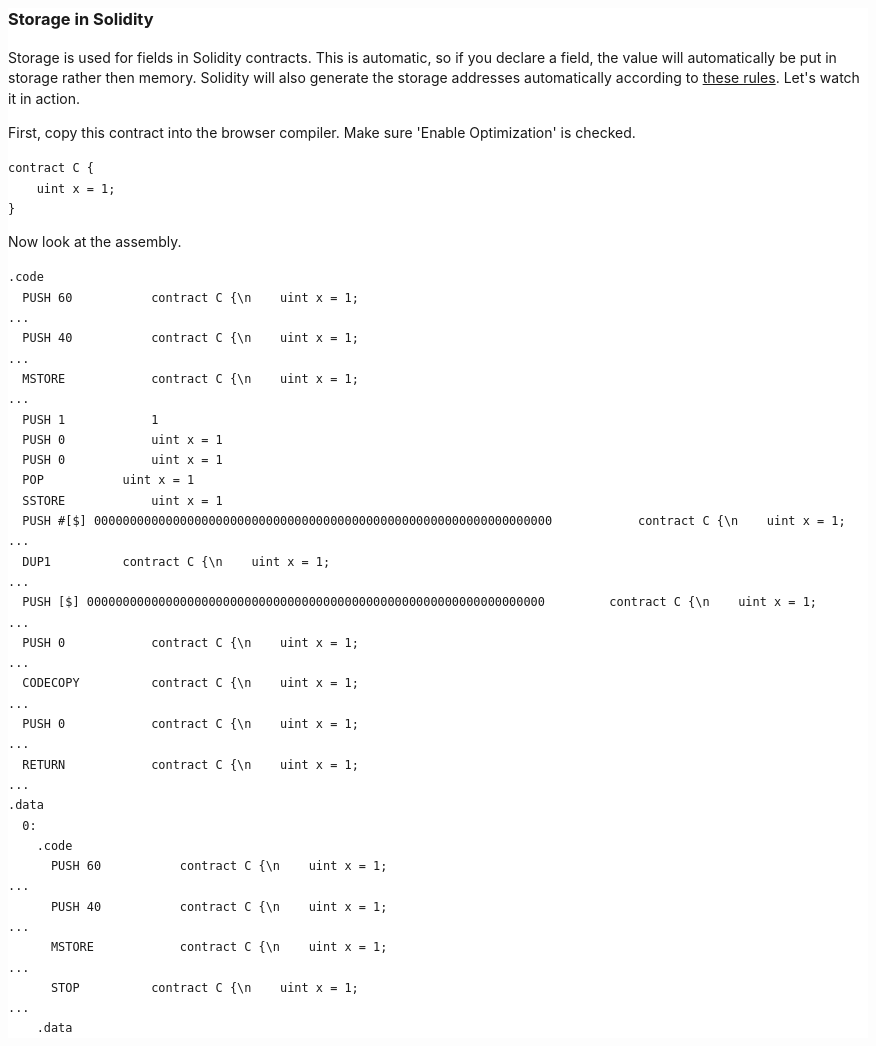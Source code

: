 ### Storage in Solidity
 
Storage is used for fields in Solidity contracts. This is automatic, so if you declare a field, the value will automatically be put in storage rather then memory. Solidity will also generate the storage addresses automatically according to [these rules](http://solidity.readthedocs.org/en/latest/miscellaneous.html#layout-of-state-variables-in-storage). Let's watch it in action.

First, copy this contract into the browser compiler. Make sure 'Enable Optimization' is checked.

```
contract C {
    uint x = 1;
}
```

Now look at the assembly.

```
.code
  PUSH 60			contract C {\n    uint x = 1;
...
  PUSH 40			contract C {\n    uint x = 1;
...
  MSTORE 			contract C {\n    uint x = 1;
...
  PUSH 1			1
  PUSH 0			uint x = 1
  PUSH 0			uint x = 1
  POP 			uint x = 1
  SSTORE 			uint x = 1
  PUSH #[$] 0000000000000000000000000000000000000000000000000000000000000000			contract C {\n    uint x = 1;
...
  DUP1 			contract C {\n    uint x = 1;
...
  PUSH [$] 0000000000000000000000000000000000000000000000000000000000000000			contract C {\n    uint x = 1;
...
  PUSH 0			contract C {\n    uint x = 1;
...
  CODECOPY 			contract C {\n    uint x = 1;
...
  PUSH 0			contract C {\n    uint x = 1;
...
  RETURN 			contract C {\n    uint x = 1;
...
.data
  0:
    .code
      PUSH 60			contract C {\n    uint x = 1;
...
      PUSH 40			contract C {\n    uint x = 1;
...
      MSTORE 			contract C {\n    uint x = 1;
...
      STOP 			contract C {\n    uint x = 1;
...
    .data
```
